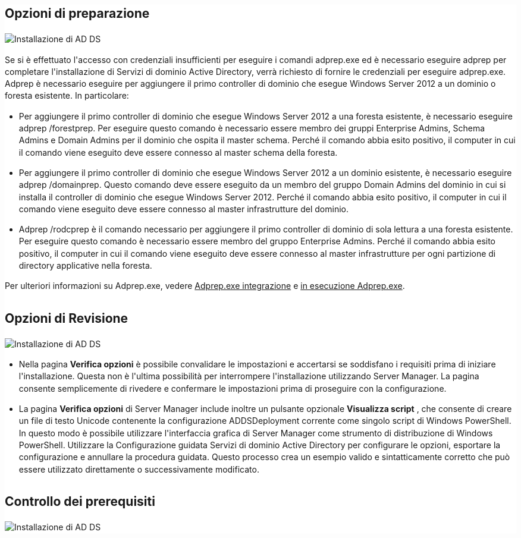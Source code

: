 ## <a name="BKMK_AdprepCreds"></a>Opzioni di preparazione  
![Installazione di AD DS](media/AD-DS-Installation-and-Removal-Wizard-Page-Descriptions/ADDS_SMI_PreparationOptions.gif)  
  
Se si è effettuato l'accesso con credenziali insufficienti per eseguire i comandi adprep.exe ed è necessario eseguire adprep per completare l'installazione di Servizi di dominio Active Directory, verrà richiesto di fornire le credenziali per eseguire adprep.exe. Adprep è necessario eseguire per aggiungere il primo controller di dominio che esegue Windows Server 2012 a un dominio o foresta esistente. In particolare:  
  
-   Per aggiungere il primo controller di dominio che esegue Windows Server 2012 a una foresta esistente, è necessario eseguire adprep /forestprep. Per eseguire questo comando è necessario essere membro dei gruppi Enterprise Admins, Schema Admins e Domain Admins per il dominio che ospita il master schema. Perché il comando abbia esito positivo, il computer in cui il comando viene eseguito deve essere connesso al master schema della foresta.  
  
-   Per aggiungere il primo controller di dominio che esegue Windows Server 2012 a un dominio esistente, è necessario eseguire adprep /domainprep. Questo comando deve essere eseguito da un membro del gruppo Domain Admins del dominio in cui si installa il controller di dominio che esegue Windows Server 2012. Perché il comando abbia esito positivo, il computer in cui il comando viene eseguito deve essere connesso al master infrastrutture del dominio.  
  
-   Adprep /rodcprep è il comando necessario per aggiungere il primo controller di dominio di sola lettura a una foresta esistente. Per eseguire questo comando è necessario essere membro del gruppo Enterprise Admins. Perché il comando abbia esito positivo, il computer in cui il comando viene eseguito deve essere connesso al master infrastrutture per ogni partizione di directory applicative nella foresta.  
  
Per ulteriori informazioni su Adprep.exe, vedere [Adprep.exe integrazione](../../ad-ds/deploy/What-s-New-in-Active-Directory-Domain-Services-Installation-and-Removal.md#BKMK_NewAdprep) e [in esecuzione Adprep.exe](https://technet.microsoft.com/library/dd464018(WS.10).aspx).  
  
## <a name="BKMK_ViewInstallOptionsPage"></a>Opzioni di Revisione  
![Installazione di AD DS](media/AD-DS-Installation-and-Removal-Wizard-Page-Descriptions/ADDS_SMI_ReviewOptions.gif)  
  
-   Nella pagina **Verifica opzioni** è possibile convalidare le impostazioni e accertarsi se soddisfano i requisiti prima di iniziare l'installazione. Questa non è l'ultima possibilità per interrompere l'installazione utilizzando Server Manager. La pagina consente semplicemente di rivedere e confermare le impostazioni prima di proseguire con la configurazione.  
  
-   La pagina **Verifica opzioni** di Server Manager include inoltre un pulsante opzionale **Visualizza script** , che consente di creare un file di testo Unicode contenente la configurazione ADDSDeployment corrente come singolo script di Windows PowerShell. In questo modo è possibile utilizzare l'interfaccia grafica di Server Manager come strumento di distribuzione di Windows PowerShell. Utilizzare la Configurazione guidata Servizi di dominio Active Directory per configurare le opzioni, esportare la configurazione e annullare la procedura guidata. Questo processo crea un esempio valido e sintatticamente corretto che può essere utilizzato direttamente o successivamente modificato.  
  
## <a name="BKMK_PrerqCheckPage"></a>Controllo dei prerequisiti  
![Installazione di AD DS](media/AD-DS-Installation-and-Removal-Wizard-Page-Descriptions/ADDS_SMI_PrerequisitesCheck.gif)  
  
